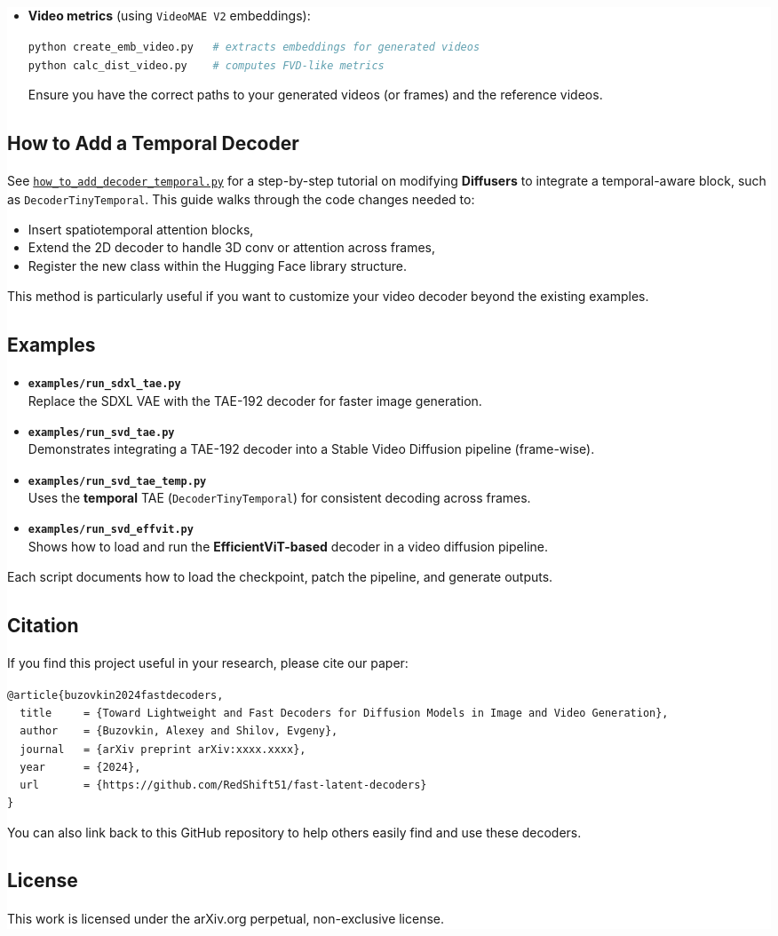 - **Video metrics** (using `VideoMAE V2` embeddings):
  ```bash
  python create_emb_video.py   # extracts embeddings for generated videos
  python calc_dist_video.py    # computes FVD-like metrics
  ```
  Ensure you have the correct paths to your generated videos (or frames) and the reference videos.


## How to Add a Temporal Decoder
See [`how_to_add_decoder_temporal.py`](how_to_add_decoder_temporal.py) for a step-by-step tutorial on modifying **Diffusers** to integrate a temporal-aware block, such as `DecoderTinyTemporal`. This guide walks through the code changes needed to:
- Insert spatiotemporal attention blocks,
- Extend the 2D decoder to handle 3D conv or attention across frames,
- Register the new class within the Hugging Face library structure.

This method is particularly useful if you want to customize your video decoder beyond the existing examples.


## Examples
- **`examples/run_sdxl_tae.py`**  
  Replace the SDXL VAE with the TAE-192 decoder for faster image generation.  

- **`examples/run_svd_tae.py`**  
  Demonstrates integrating a TAE-192 decoder into a Stable Video Diffusion pipeline (frame-wise).  

- **`examples/run_svd_tae_temp.py`**  
  Uses the **temporal** TAE (`DecoderTinyTemporal`) for consistent decoding across frames.  

- **`examples/run_svd_effvit.py`**  
  Shows how to load and run the **EfficientViT-based** decoder in a video diffusion pipeline.  

Each script documents how to load the checkpoint, patch the pipeline, and generate outputs.


## Citation
If you find this project useful in your research, please cite our paper:

```
@article{buzovkin2024fastdecoders,
  title     = {Toward Lightweight and Fast Decoders for Diffusion Models in Image and Video Generation},
  author    = {Buzovkin, Alexey and Shilov, Evgeny},
  journal   = {arXiv preprint arXiv:xxxx.xxxx},
  year      = {2024},
  url       = {https://github.com/RedShift51/fast-latent-decoders}
}
```

You can also link back to this GitHub repository to help others easily find and use these decoders.


## License
This work is licensed under the arXiv.org perpetual, non-exclusive license.

